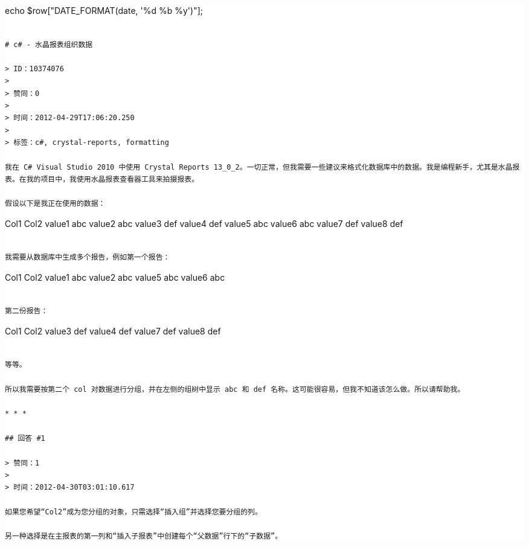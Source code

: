 echo $row["DATE_FORMAT(date, '%d %b %y')"]; 
```

# c# - 水晶报表组织数据

> ID：10374076
> 
> 赞同：0
> 
> 时间：2012-04-29T17:06:20.250
> 
> 标签：c#, crystal-reports, formatting

我在 C# Visual Studio 2010 中使用 Crystal Reports 13_0_2。一切正常，但我需要一些建议来格式化数据库中的数据。我是编程新手，尤其是水晶报表。在我的项目中，我使用水晶报表查看器工具来拍摄报表。

假设以下是我正在使用的数据：

```
Col1     Col2 
value1   abc 
value2   abc
value3   def
value4   def
value5   abc
value6   abc
value7   def
value8   def 
```

我需要从数据库中生成多个报告，例如第一个报告：

```
Col1     Col2 
value1   abc 
value2   abc
value5   abc
value6   abc 
```

第二份报告：

```
Col1     Col2 
value3   def
value4   def
value7   def
value8   def 
```

等等。

所以我需要按第二个 col 对数据进行分组，并在左侧的组树中显示 abc 和 def 名称。这可能很容易，但我不知道该怎么做。所以请帮助我。

* * *

## 回答 #1

> 赞同：1
> 
> 时间：2012-04-30T03:01:10.617

如果您希望“Col2”成为您分组的对象，只需选择“插入组”并选择您要分组的列。

另一种选择是在主报表的第一列和“插入子报表”中创建每个“父数据”行下的“子数据”。
```